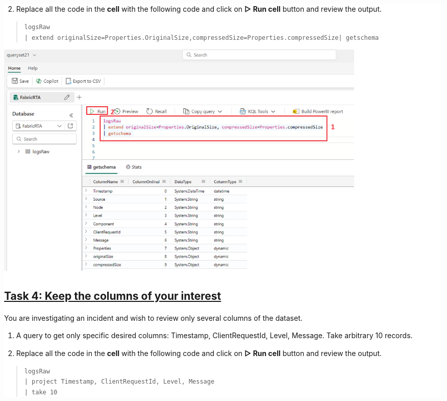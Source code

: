 2.  Replace all the code in the **cell** with the following code and
    click on **▷ Run cell** button and review the output.

>```**Copy**
> logsRaw
>| extend originalSize=Properties.OriginalSize,compressedSize=Properties.compressedSize| getschema

<img src="./media/image47.png"
style="width:7.14583in;height:4.51653in" />

## [**Task 4: Keep the columns of your interest**](https://github.com/microsoft/FabricRTA-in-a-Day/blob/main/Lab1.md#challenge-3-task-3-keep-the-columns-of-your-interest-) 

You are investigating an incident and wish to review only several
columns of the dataset.

1.  A query to get only specific desired columns: Timestamp,
    ClientRequestId, Level, Message. Take arbitrary 10 records.

2.  Replace all the code in the **cell** with the following code and
    click on **▷ Run cell** button and review the output.

>```**Copy**
> logsRaw
>| project Timestamp, ClientRequestId, Level, Message
>| take 10
